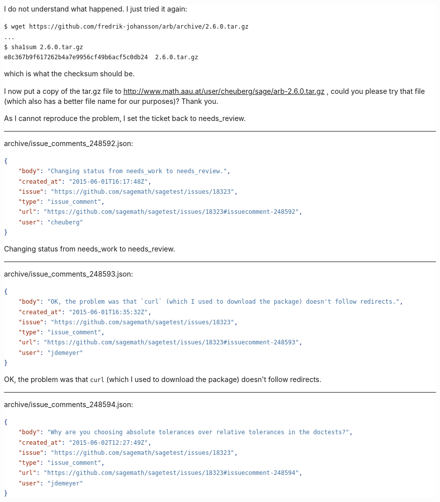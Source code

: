I do not understand what happened.
I just tried it again:

```
$ wget https://github.com/fredrik-johansson/arb/archive/2.6.0.tar.gz
...
$ sha1sum 2.6.0.tar.gz 
e8c367b9f617262b4a7e9956cf49b6acf5c0db24  2.6.0.tar.gz
```

which is what the checksum should be.

I now put a copy of the tar.gz file to http://www.math.aau.at/user/cheuberg/sage/arb-2.6.0.tar.gz , could you please try that file (which also has a better file name for our purposes)? Thank you.

As I cannot reproduce the problem, I set the ticket back to needs_review.



---

archive/issue_comments_248592.json:
```json
{
    "body": "Changing status from needs_work to needs_review.",
    "created_at": "2015-06-01T16:17:48Z",
    "issue": "https://github.com/sagemath/sagetest/issues/18323",
    "type": "issue_comment",
    "url": "https://github.com/sagemath/sagetest/issues/18323#issuecomment-248592",
    "user": "cheuberg"
}
```

Changing status from needs_work to needs_review.



---

archive/issue_comments_248593.json:
```json
{
    "body": "OK, the problem was that `curl` (which I used to download the package) doesn't follow redirects.",
    "created_at": "2015-06-01T16:35:32Z",
    "issue": "https://github.com/sagemath/sagetest/issues/18323",
    "type": "issue_comment",
    "url": "https://github.com/sagemath/sagetest/issues/18323#issuecomment-248593",
    "user": "jdemeyer"
}
```

OK, the problem was that `curl` (which I used to download the package) doesn't follow redirects.



---

archive/issue_comments_248594.json:
```json
{
    "body": "Why are you choosing absolute tolerances over relative tolerances in the doctests?",
    "created_at": "2015-06-02T12:27:49Z",
    "issue": "https://github.com/sagemath/sagetest/issues/18323",
    "type": "issue_comment",
    "url": "https://github.com/sagemath/sagetest/issues/18323#issuecomment-248594",
    "user": "jdemeyer"
}
```
